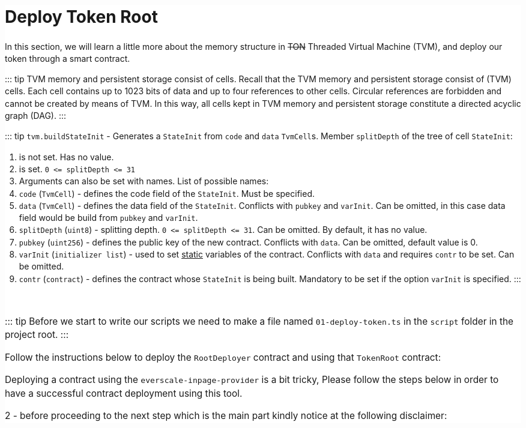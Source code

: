 
# Deploy Token Root

<div class="DeployTokenRoot">

In this section, we will learn a little more about the memory structure in ~~TON~~ Threaded Virtual Machine (TVM), and deploy our token through a smart contract.

::: tip 
TVM memory and persistent storage consist of cells. Recall that the TVM memory and persistent storage consist of (TVM) cells. Each cell contains up to 1023 bits of data and up to four references to other cells. Circular references are forbidden and cannot be created by means of TVM. In this way, all cells kept in TVM memory and persistent storage constitute a directed acyclic graph (DAG).
:::

::: tip 
`tvm.buildStateInit` - Generates a `StateInit` from `code` and `data` `TvmCell`s. Member `splitDepth` of the tree of cell `StateInit`:

1. is not set. Has no value.
2. is set. `0 <= splitDepth <= 31`
3. Arguments can also be set with names. List of possible names:
4. `code` (`TvmCell`) - defines the code field of the `StateInit`. Must be specified.
5. `data` (`TvmCell`) - defines the data field of the `StateInit`. Conflicts with `pubkey` and `varInit`. Can be omitted, in this case data field would be build from `pubkey` and `varInit`.
6. `splitDepth` (`uint8`) - splitting depth. `0 <= splitDepth <= 31`. Can be omitted. By default, it has no value.
7. `pubkey` (`uint256`) - defines the public key of the new contract. Conflicts with `data`. Can be omitted, default value is 0.
8. `varInit` (`initializer list`) - used to set [static](https://github.com/tonlabs/TON-Solidity-Compiler/blob/master/API.md#keyword-static) variables of the contract. Conflicts with `data` and requires `contr` to be set. Can be omitted.
9. `contr` (`contract`) - defines the contract whose `StateInit` is being built. Mandatory to be set if the option `varInit` is specified.
:::


<br/>
<span  :class="LLdis" style="font-size: 1.1rem;">

::: tip
Before we start to write our scripts we need to make a file named `01-deploy-token.ts` in the `script` folder in the project root.
:::

Follow the instructions below to deploy the `RootDeployer` contract and using that `TokenRoot` contract:

</span>

<span  :class="EIPdis" style="font-size: 1.1rem;">

Deploying a contract using the `everscale-inpage-provider` is a bit tricky, Please follow the steps below in order to have a successful contract deployment using this tool.   

2 - before proceeding to the next step which is the main part kindly notice at the following disclaimer:
